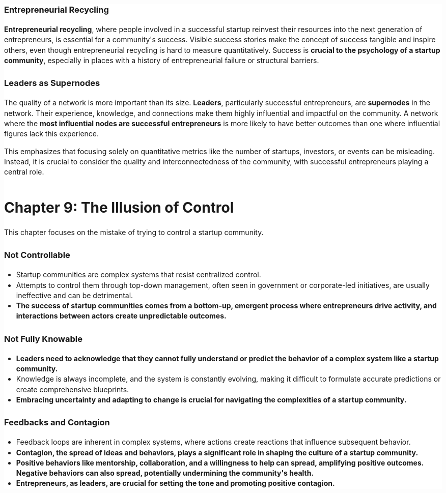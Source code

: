 ### Entrepreneurial Recycling

**Entrepreneurial recycling**, where people involved in a successful startup reinvest their resources into the next generation of entrepreneurs, is essential for a community's success. Visible success stories make the concept of success tangible and inspire others, even though entrepreneurial recycling is hard to measure quantitatively. Success is **crucial to the psychology of a startup community**, especially in places with a history of entrepreneurial failure or structural barriers.

### Leaders as Supernodes

The quality of a network is more important than its size. **Leaders**, particularly successful entrepreneurs, are **supernodes** in the network. Their experience, knowledge, and connections make them highly influential and impactful on the community. A network where the **most influential nodes are successful entrepreneurs** is more likely to have better outcomes than one where influential figures lack this experience. 

This emphasizes that focusing solely on quantitative metrics like the number of startups, investors, or events can be misleading. Instead, it is crucial to consider the quality and interconnectedness of the community, with successful entrepreneurs playing a central role. 

# Chapter 9: The Illusion of Control

This chapter focuses on the mistake of trying to control a startup community.

### Not Controllable 

* Startup communities are complex systems that resist centralized control.
* Attempts to control them through top-down management, often seen in government or corporate-led initiatives, are usually ineffective and can be detrimental.
* **The success of startup communities comes from a bottom-up, emergent process where entrepreneurs drive activity, and interactions between actors create unpredictable outcomes.**

### Not Fully Knowable 

* **Leaders need to acknowledge that they cannot fully understand or predict the behavior of a complex system like a startup community.**
*  Knowledge is always incomplete, and the system is constantly evolving, making it difficult to formulate accurate predictions or create comprehensive blueprints.
* **Embracing uncertainty and adapting to change is crucial for navigating the complexities of a startup community.**

### Feedbacks and Contagion 

* Feedback loops are inherent in complex systems, where actions create reactions that influence subsequent behavior.
* **Contagion, the spread of ideas and behaviors, plays a significant role in shaping the culture of a startup community.**
* **Positive behaviors like mentorship, collaboration, and a willingness to help can spread, amplifying positive outcomes. Negative behaviors can also spread, potentially undermining the community's health.**
* **Entrepreneurs, as leaders, are crucial for setting the tone and promoting positive contagion.**
